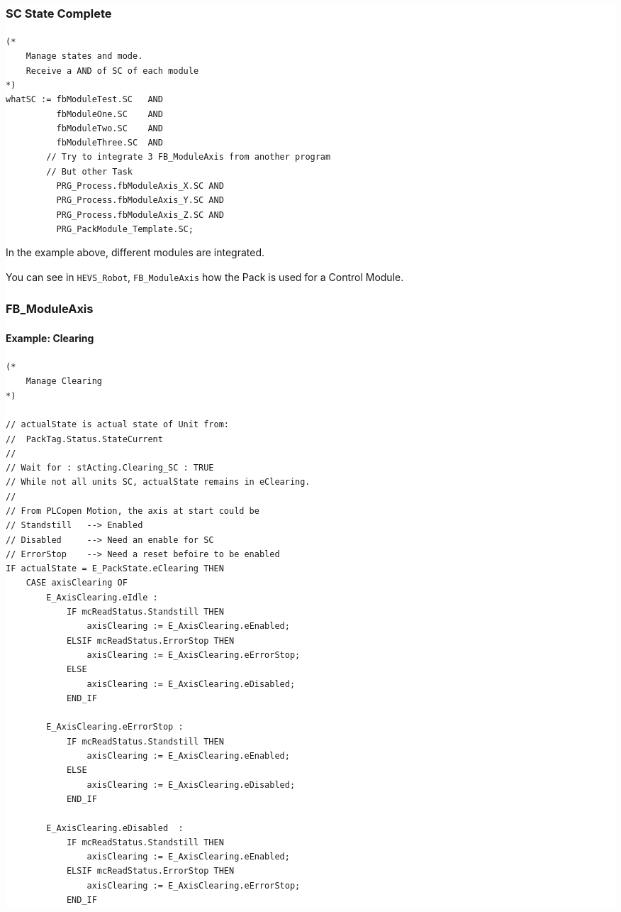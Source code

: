 ### SC State Complete
```iecst
(*
	Manage states and mode.
    Receive a AND of SC of each module
*)
whatSC := fbModuleTest.SC 	AND
          fbModuleOne.SC  	AND
		  fbModuleTwo.SC  	AND
		  fbModuleThree.SC	AND
		// Try to integrate 3 FB_ModuleAxis from another program
		// But other Task
		  PRG_Process.fbModuleAxis_X.SC AND
		  PRG_Process.fbModuleAxis_Y.SC AND
		  PRG_Process.fbModuleAxis_Z.SC AND
          PRG_PackModule_Template.SC;
```

In the example above, different modules are integrated.

You can see in ``HEVS_Robot``, ``FB_ModuleAxis`` how the Pack is used for a Control Module.

### FB_ModuleAxis

#### Example: Clearing

```iecst
(*
	Manage Clearing
*)

// actualState is actual state of Unit from:
//	PackTag.Status.StateCurrent
//
// Wait for : stActing.Clearing_SC : TRUE
// While not all units SC, actualState remains in eClearing.
//
// From PLCopen Motion, the axis at start could be
// Standstill	--> Enabled
// Disabled		--> Need an enable for SC
// ErrorStop	--> Need a reset befoire to be enabled
IF actualState = E_PackState.eClearing THEN
	CASE axisClearing OF
		E_AxisClearing.eIdle :
			IF mcReadStatus.Standstill THEN
				axisClearing := E_AxisClearing.eEnabled;
			ELSIF mcReadStatus.ErrorStop THEN
				axisClearing := E_AxisClearing.eErrorStop;
			ELSE
				axisClearing := E_AxisClearing.eDisabled;
			END_IF
		
		E_AxisClearing.eErrorStop :
			IF mcReadStatus.Standstill THEN
				axisClearing := E_AxisClearing.eEnabled;
			ELSE
				axisClearing := E_AxisClearing.eDisabled;
			END_IF
		
		E_AxisClearing.eDisabled  :
			IF mcReadStatus.Standstill THEN
				axisClearing := E_AxisClearing.eEnabled;
			ELSIF mcReadStatus.ErrorStop THEN
				axisClearing := E_AxisClearing.eErrorStop;
			END_IF
```
